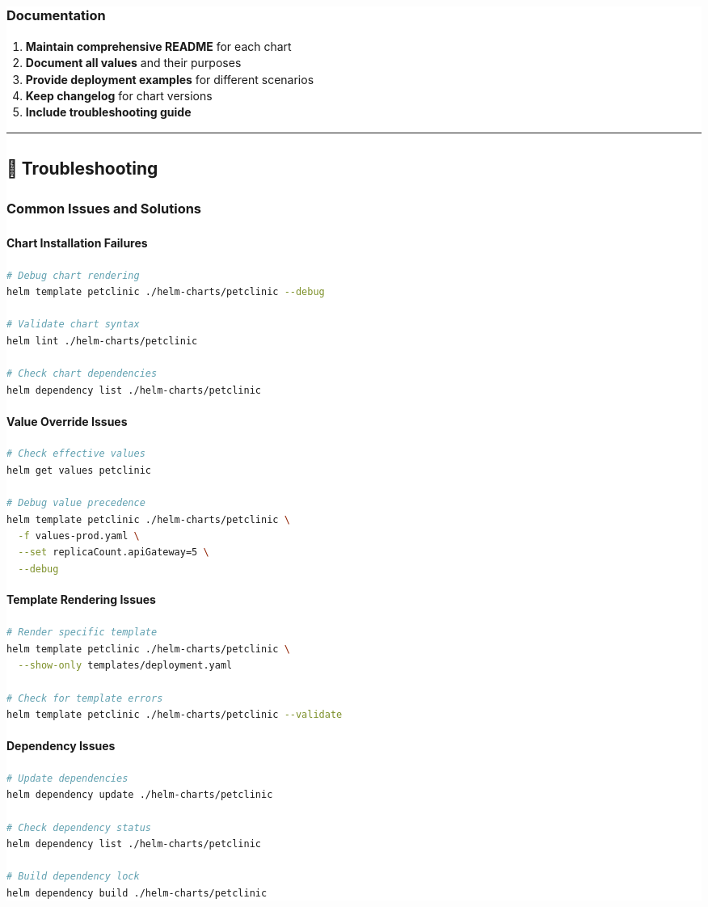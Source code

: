 ### **Documentation**
1. **Maintain comprehensive README** for each chart
2. **Document all values** and their purposes
3. **Provide deployment examples** for different scenarios
4. **Keep changelog** for chart versions
5. **Include troubleshooting guide**

---

## 🔧 **Troubleshooting**

### **Common Issues and Solutions**

#### **Chart Installation Failures**
```bash
# Debug chart rendering
helm template petclinic ./helm-charts/petclinic --debug

# Validate chart syntax
helm lint ./helm-charts/petclinic

# Check chart dependencies
helm dependency list ./helm-charts/petclinic
```

#### **Value Override Issues**
```bash
# Check effective values
helm get values petclinic

# Debug value precedence
helm template petclinic ./helm-charts/petclinic \
  -f values-prod.yaml \
  --set replicaCount.apiGateway=5 \
  --debug
```

#### **Template Rendering Issues**
```bash
# Render specific template
helm template petclinic ./helm-charts/petclinic \
  --show-only templates/deployment.yaml

# Check for template errors
helm template petclinic ./helm-charts/petclinic --validate
```

#### **Dependency Issues**
```bash
# Update dependencies
helm dependency update ./helm-charts/petclinic

# Check dependency status
helm dependency list ./helm-charts/petclinic

# Build dependency lock
helm dependency build ./helm-charts/petclinic
```
